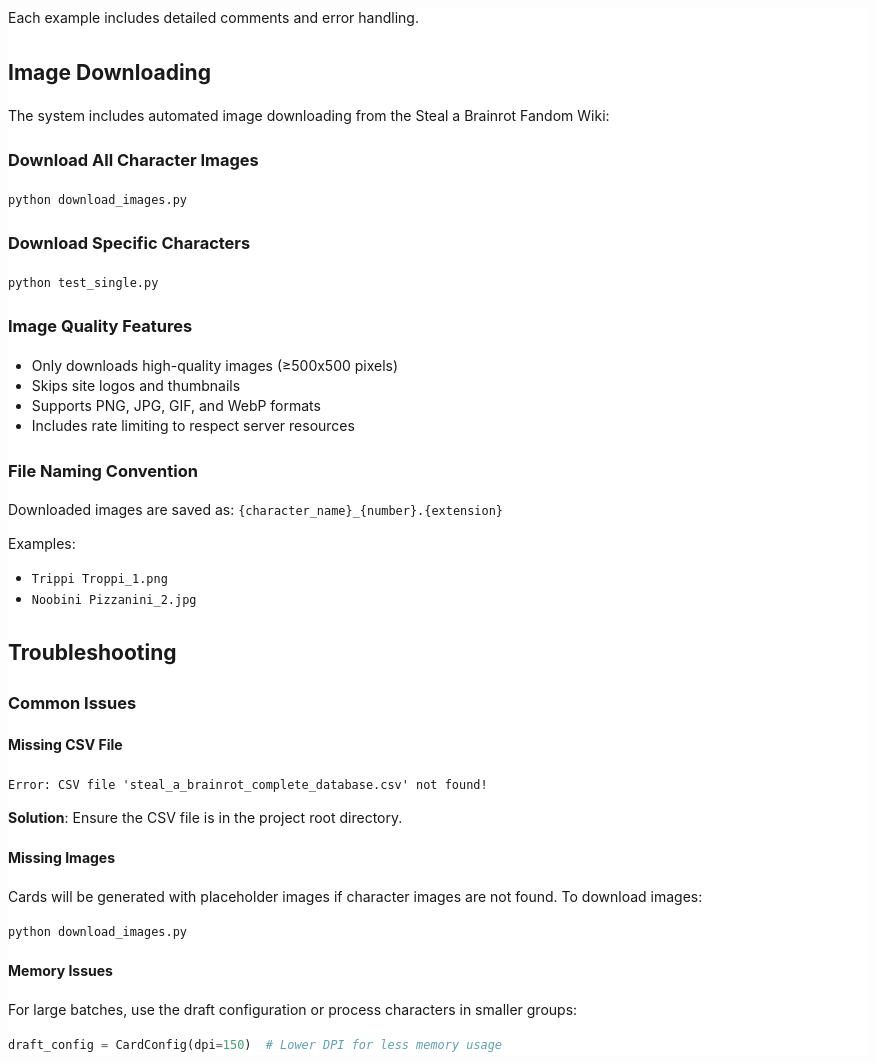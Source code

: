 Each example includes detailed comments and error handling.

## Image Downloading

The system includes automated image downloading from the Steal a Brainrot Fandom Wiki:

### Download All Character Images
```bash
python download_images.py
```

### Download Specific Characters
```bash
python test_single.py
```

### Image Quality Features
- Only downloads high-quality images (≥500x500 pixels)
- Skips site logos and thumbnails
- Supports PNG, JPG, GIF, and WebP formats
- Includes rate limiting to respect server resources

### File Naming Convention
Downloaded images are saved as: `{character_name}_{number}.{extension}`

Examples:
- `Trippi Troppi_1.png`
- `Noobini Pizzanini_2.jpg`

## Troubleshooting

### Common Issues

#### Missing CSV File
```
Error: CSV file 'steal_a_brainrot_complete_database.csv' not found!
```
**Solution**: Ensure the CSV file is in the project root directory.

#### Missing Images
Cards will be generated with placeholder images if character images are not found. To download images:
```bash
python download_images.py
```

#### Memory Issues
For large batches, use the draft configuration or process characters in smaller groups:
```python
draft_config = CardConfig(dpi=150)  # Lower DPI for less memory usage
```
